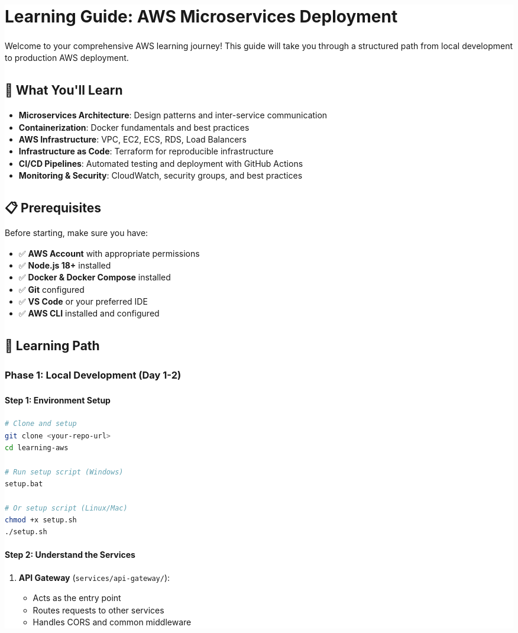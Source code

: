 # Learning Guide: AWS Microservices Deployment

Welcome to your comprehensive AWS learning journey! This guide will take you through a structured path from local development to production AWS deployment.

## 🎯 What You'll Learn

- **Microservices Architecture**: Design patterns and inter-service communication
- **Containerization**: Docker fundamentals and best practices
- **AWS Infrastructure**: VPC, EC2, ECS, RDS, Load Balancers
- **Infrastructure as Code**: Terraform for reproducible infrastructure
- **CI/CD Pipelines**: Automated testing and deployment with GitHub Actions
- **Monitoring & Security**: CloudWatch, security groups, and best practices

## 📋 Prerequisites

Before starting, make sure you have:

- ✅ **AWS Account** with appropriate permissions
- ✅ **Node.js 18+** installed
- ✅ **Docker & Docker Compose** installed
- ✅ **Git** configured
- ✅ **VS Code** or your preferred IDE
- ✅ **AWS CLI** installed and configured

## 🚀 Learning Path

### Phase 1: Local Development (Day 1-2)

#### Step 1: Environment Setup

```bash
# Clone and setup
git clone <your-repo-url>
cd learning-aws

# Run setup script (Windows)
setup.bat

# Or setup script (Linux/Mac)
chmod +x setup.sh
./setup.sh
```

#### Step 2: Understand the Services

1. **API Gateway** (`services/api-gateway/`):

   - Acts as the entry point
   - Routes requests to other services
   - Handles CORS and common middleware
